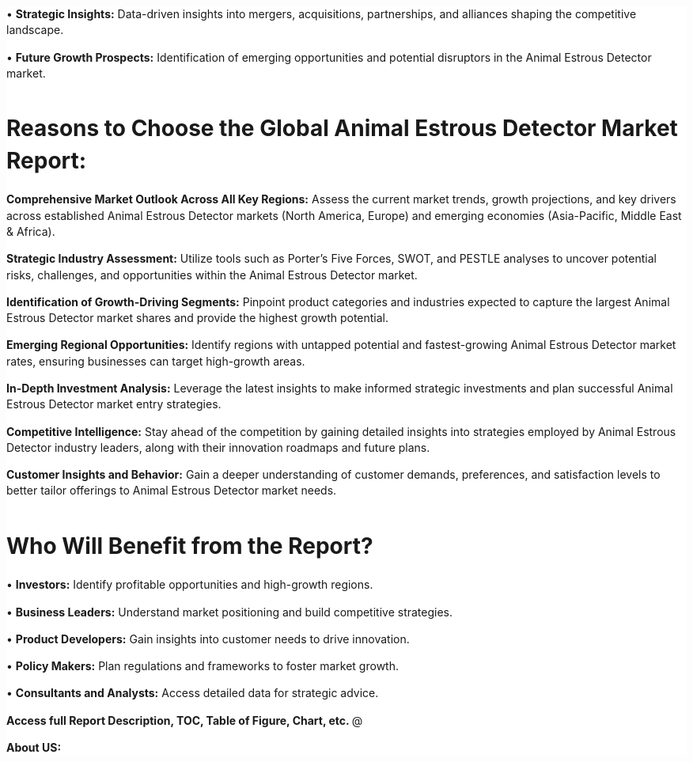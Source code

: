 • <strong>Strategic Insights:</strong> Data-driven insights into mergers, acquisitions, partnerships, and alliances shaping the competitive landscape.

• <strong>Future Growth Prospects:</strong> Identification of emerging opportunities and potential disruptors in the Animal Estrous Detector market.

# <strong>Reasons to Choose the Global Animal Estrous Detector Market Report:</strong>

<strong>Comprehensive Market Outlook Across All Key Regions:</strong>
Assess the current market trends, growth projections, and key drivers across established Animal Estrous Detector markets (North America, Europe) and emerging economies (Asia-Pacific, Middle East & Africa).

<strong>Strategic Industry Assessment:</strong>
Utilize tools such as Porter’s Five Forces, SWOT, and PESTLE analyses to uncover potential risks, challenges, and opportunities within the Animal Estrous Detector market.

<strong>Identification of Growth-Driving Segments:</strong>
Pinpoint product categories and industries expected to capture the largest Animal Estrous Detector market shares and provide the highest growth potential.

<strong>Emerging Regional Opportunities:</strong>
Identify regions with untapped potential and fastest-growing Animal Estrous Detector market rates, ensuring businesses can target high-growth areas.

<strong>In-Depth Investment Analysis:</strong>
Leverage the latest insights to make informed strategic investments and plan successful Animal Estrous Detector market entry strategies.

<strong>Competitive Intelligence:</strong>
Stay ahead of the competition by gaining detailed insights into strategies employed by Animal Estrous Detector industry leaders, along with their innovation roadmaps and future plans.

<strong>Customer Insights and Behavior:</strong>
Gain a deeper understanding of customer demands, preferences, and satisfaction levels to better tailor offerings to Animal Estrous Detector market needs.

# <strong>Who Will Benefit from the Report?</strong>

• <strong>Investors:</strong> Identify profitable opportunities and high-growth regions.

• <strong>Business Leaders:</strong> Understand market positioning and build competitive strategies.

• <strong>Product Developers:</strong> Gain insights into customer needs to drive innovation.

• <strong>Policy Makers:</strong> Plan regulations and frameworks to foster market growth.

• <strong>Consultants and Analysts:</strong> Access detailed data for strategic advice.
</ul>
<strong>Access full Report Description, TOC, Table of Figure, Chart, etc. </strong>@  <a href= style=color:#0000ff;></a></font>

<strong><strong>About US</strong>:</strong>
